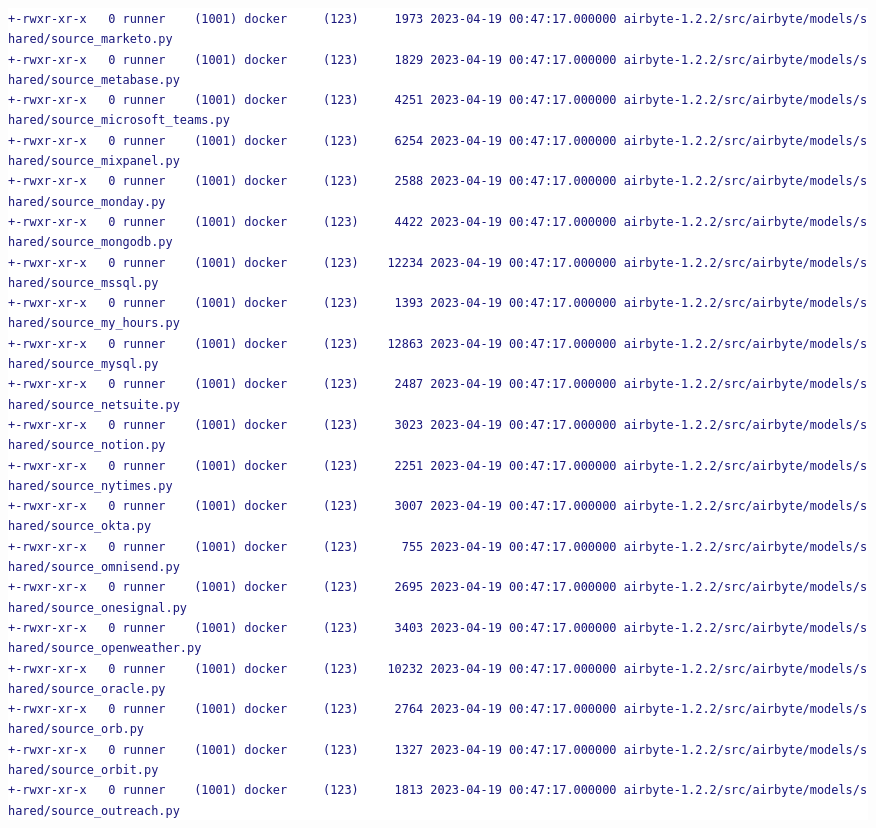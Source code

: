 ```diff
+-rwxr-xr-x   0 runner    (1001) docker     (123)     1973 2023-04-19 00:47:17.000000 airbyte-1.2.2/src/airbyte/models/shared/source_marketo.py
+-rwxr-xr-x   0 runner    (1001) docker     (123)     1829 2023-04-19 00:47:17.000000 airbyte-1.2.2/src/airbyte/models/shared/source_metabase.py
+-rwxr-xr-x   0 runner    (1001) docker     (123)     4251 2023-04-19 00:47:17.000000 airbyte-1.2.2/src/airbyte/models/shared/source_microsoft_teams.py
+-rwxr-xr-x   0 runner    (1001) docker     (123)     6254 2023-04-19 00:47:17.000000 airbyte-1.2.2/src/airbyte/models/shared/source_mixpanel.py
+-rwxr-xr-x   0 runner    (1001) docker     (123)     2588 2023-04-19 00:47:17.000000 airbyte-1.2.2/src/airbyte/models/shared/source_monday.py
+-rwxr-xr-x   0 runner    (1001) docker     (123)     4422 2023-04-19 00:47:17.000000 airbyte-1.2.2/src/airbyte/models/shared/source_mongodb.py
+-rwxr-xr-x   0 runner    (1001) docker     (123)    12234 2023-04-19 00:47:17.000000 airbyte-1.2.2/src/airbyte/models/shared/source_mssql.py
+-rwxr-xr-x   0 runner    (1001) docker     (123)     1393 2023-04-19 00:47:17.000000 airbyte-1.2.2/src/airbyte/models/shared/source_my_hours.py
+-rwxr-xr-x   0 runner    (1001) docker     (123)    12863 2023-04-19 00:47:17.000000 airbyte-1.2.2/src/airbyte/models/shared/source_mysql.py
+-rwxr-xr-x   0 runner    (1001) docker     (123)     2487 2023-04-19 00:47:17.000000 airbyte-1.2.2/src/airbyte/models/shared/source_netsuite.py
+-rwxr-xr-x   0 runner    (1001) docker     (123)     3023 2023-04-19 00:47:17.000000 airbyte-1.2.2/src/airbyte/models/shared/source_notion.py
+-rwxr-xr-x   0 runner    (1001) docker     (123)     2251 2023-04-19 00:47:17.000000 airbyte-1.2.2/src/airbyte/models/shared/source_nytimes.py
+-rwxr-xr-x   0 runner    (1001) docker     (123)     3007 2023-04-19 00:47:17.000000 airbyte-1.2.2/src/airbyte/models/shared/source_okta.py
+-rwxr-xr-x   0 runner    (1001) docker     (123)      755 2023-04-19 00:47:17.000000 airbyte-1.2.2/src/airbyte/models/shared/source_omnisend.py
+-rwxr-xr-x   0 runner    (1001) docker     (123)     2695 2023-04-19 00:47:17.000000 airbyte-1.2.2/src/airbyte/models/shared/source_onesignal.py
+-rwxr-xr-x   0 runner    (1001) docker     (123)     3403 2023-04-19 00:47:17.000000 airbyte-1.2.2/src/airbyte/models/shared/source_openweather.py
+-rwxr-xr-x   0 runner    (1001) docker     (123)    10232 2023-04-19 00:47:17.000000 airbyte-1.2.2/src/airbyte/models/shared/source_oracle.py
+-rwxr-xr-x   0 runner    (1001) docker     (123)     2764 2023-04-19 00:47:17.000000 airbyte-1.2.2/src/airbyte/models/shared/source_orb.py
+-rwxr-xr-x   0 runner    (1001) docker     (123)     1327 2023-04-19 00:47:17.000000 airbyte-1.2.2/src/airbyte/models/shared/source_orbit.py
+-rwxr-xr-x   0 runner    (1001) docker     (123)     1813 2023-04-19 00:47:17.000000 airbyte-1.2.2/src/airbyte/models/shared/source_outreach.py
